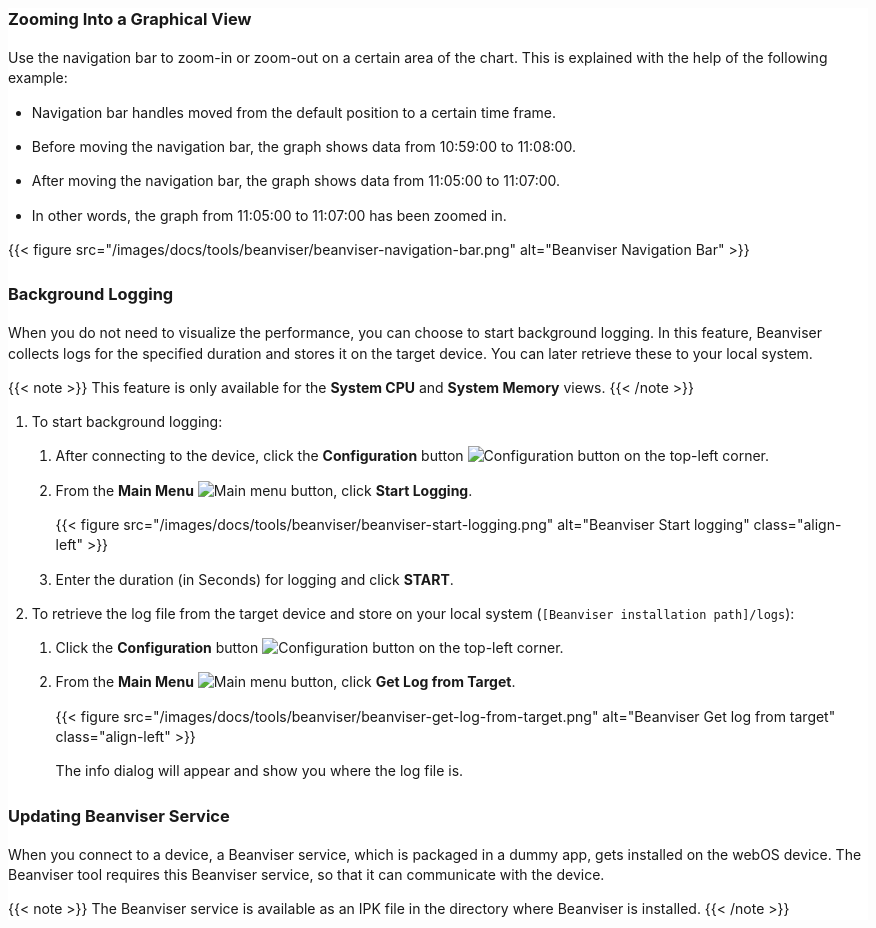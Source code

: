### Zooming Into a Graphical View

Use the navigation bar to zoom-in or zoom-out on a certain area of the chart. This is explained with the help of the following example:

- Navigation bar handles moved from the default position to a certain time frame.

- Before moving the navigation bar, the graph shows data from 10:59:00 to 11:08:00.

- After moving the navigation bar, the graph shows data from 11:05:00 to 11:07:00.

- In other words, the graph from 11:05:00 to 11:07:00 has been zoomed in.

{{< figure src="/images/docs/tools/beanviser/beanviser-navigation-bar.png" alt="Beanviser Navigation Bar" >}}

### Background Logging

When you do not need to visualize the performance, you can choose to start background logging. In this feature, Beanviser collects logs for the specified duration and stores it on the target device. You can later retrieve these to your local system.

{{< note >}}
This feature is only available for the **System CPU** and **System Memory** views.
{{< /note >}}

1.  To start background logging:

    1.  After connecting to the device, click the **Configuration** button <img src="/images/docs/tools/beanviser/beanviser-configuration-button.jpg" alt="Configuration button"> on the top-left corner.

    2.  From the **Main Menu** <img src="/images/docs/tools/beanviser/beanviser-mainmenu-button.jpg" alt="Main menu button">, click **Start Logging**.

        {{< figure src="/images/docs/tools/beanviser/beanviser-start-logging.png" alt="Beanviser Start logging" class="align-left" >}}

    3.  Enter the duration (in Seconds) for logging and click **START**.

2.  To retrieve the log file from the target device and store on your local system (`[Beanviser installation path]/logs`):

    1.  Click the **Configuration** button <img src="/images/docs/tools/beanviser/beanviser-configuration-button.jpg" alt="Configuration button"> on the top-left corner.

    2.  From the **Main Menu** <img src="/images/docs/tools/beanviser/beanviser-mainmenu-button.jpg" alt="Main menu button">, click **Get Log from Target**.

        {{< figure src="/images/docs/tools/beanviser/beanviser-get-log-from-target.png" alt="Beanviser Get log from target" class="align-left" >}}

        The info dialog will appear and show you where the log file is.

### Updating Beanviser Service

When you connect to a device, a Beanviser service, which is packaged in a dummy app, gets installed on the webOS device. The Beanviser tool requires this Beanviser service, so that it can communicate with the device.

{{< note >}}
The Beanviser service is available as an IPK file in the directory where Beanviser is installed.
{{< /note >}}
